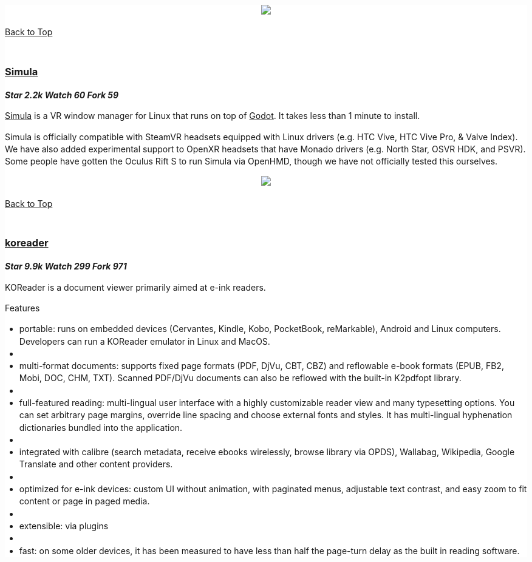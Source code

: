 <p align="center"><img src='https://github.com/VorgContract/VorgMagazine/blob/master/assets/No.2/tabby.png?raw=true' style="max-width:80%; max-height=80%;"></img></p>

[Back to Top](#Contact)
<br><br>



<h3 id="Simula"><a href="https://github.com/SimulaVR/Simula">Simula</a></h3>

<span><strong><i class="fa fa-star">Star 2.2k</i> <i class="fa fa-eye">Watch 60</i> <i class="fa fa-code-fork">Fork 59</i></strong></span>

[Simula](https://simulavr.com/) is a VR window manager for Linux that runs on top of [Godot](https://godotengine.org/). It takes less than 1 minute to install.

Simula is officially compatible with SteamVR headsets equipped with Linux drivers (e.g. HTC Vive, HTC Vive Pro, & Valve Index). We have also added experimental support to OpenXR headsets that have Monado drivers (e.g. North Star, OSVR HDK, and PSVR). Some people have gotten the Oculus Rift S to run Simula via OpenHMD, though we have not officially tested this ourselves.

<p align="center"><img src='https://github.com/VorgContract/VorgMagazine/blob/master/assets/No.2/Simula.gif?raw=true' style="max-width:80%; max-height=80%;"></img></p>

[Back to Top](#Contact)
<br><br>



<h3 id="koreader"><a href="https://github.com/koreader/koreader">koreader</a></h3>

<span><strong><i class="fa fa-star">Star 9.9k</i> <i class="fa fa-eye">Watch 299</i> <i class="fa fa-code-fork">Fork 971</i></strong></span>

KOReader is a document viewer primarily aimed at e-ink readers.

Features
- portable: runs on embedded devices (Cervantes, Kindle, Kobo, PocketBook, reMarkable), Android and Linux computers. Developers can run a KOReader emulator in Linux and MacOS.
- 
- multi-format documents: supports fixed page formats (PDF, DjVu, CBT, CBZ) and reflowable e-book formats (EPUB, FB2, Mobi, DOC, CHM, TXT). Scanned PDF/DjVu documents can also be reflowed with the built-in K2pdfopt library.
- 
- full-featured reading: multi-lingual user interface with a highly customizable reader view and many typesetting options. You can set arbitrary page margins, override line spacing and choose external fonts and styles. It has multi-lingual hyphenation dictionaries bundled into the application.
- 
- integrated with calibre (search metadata, receive ebooks wirelessly, browse library via OPDS), Wallabag, Wikipedia, Google Translate and other content providers.
- 
- optimized for e-ink devices: custom UI without animation, with paginated menus, adjustable text contrast, and easy zoom to fit content or page in paged media.
- 
- extensible: via plugins
- 
- fast: on some older devices, it has been measured to have less than half the page-turn delay as the built in reading software.
